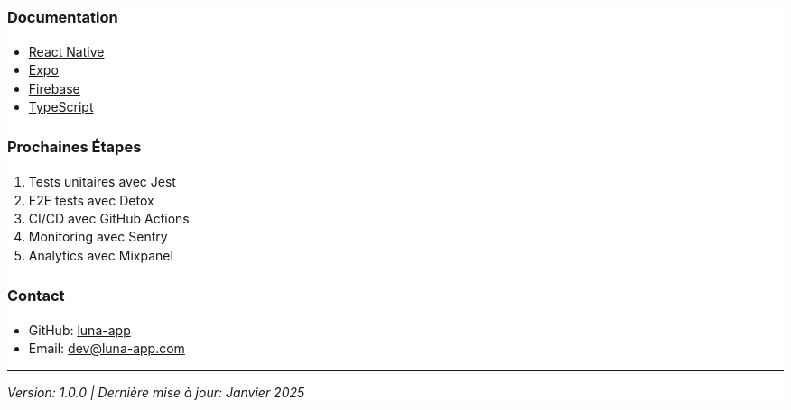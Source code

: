 ### Documentation
- [React Native](https://reactnative.dev/docs/getting-started)
- [Expo](https://docs.expo.dev)
- [Firebase](https://firebase.google.com/docs)
- [TypeScript](https://www.typescriptlang.org/docs)

### Prochaines Étapes
1. Tests unitaires avec Jest
2. E2E tests avec Detox
3. CI/CD avec GitHub Actions
4. Monitoring avec Sentry
5. Analytics avec Mixpanel

### Contact
- GitHub: [luna-app](https://github.com/luna-app)
- Email: dev@luna-app.com

---

*Version: 1.0.0 | Dernière mise à jour: Janvier 2025*